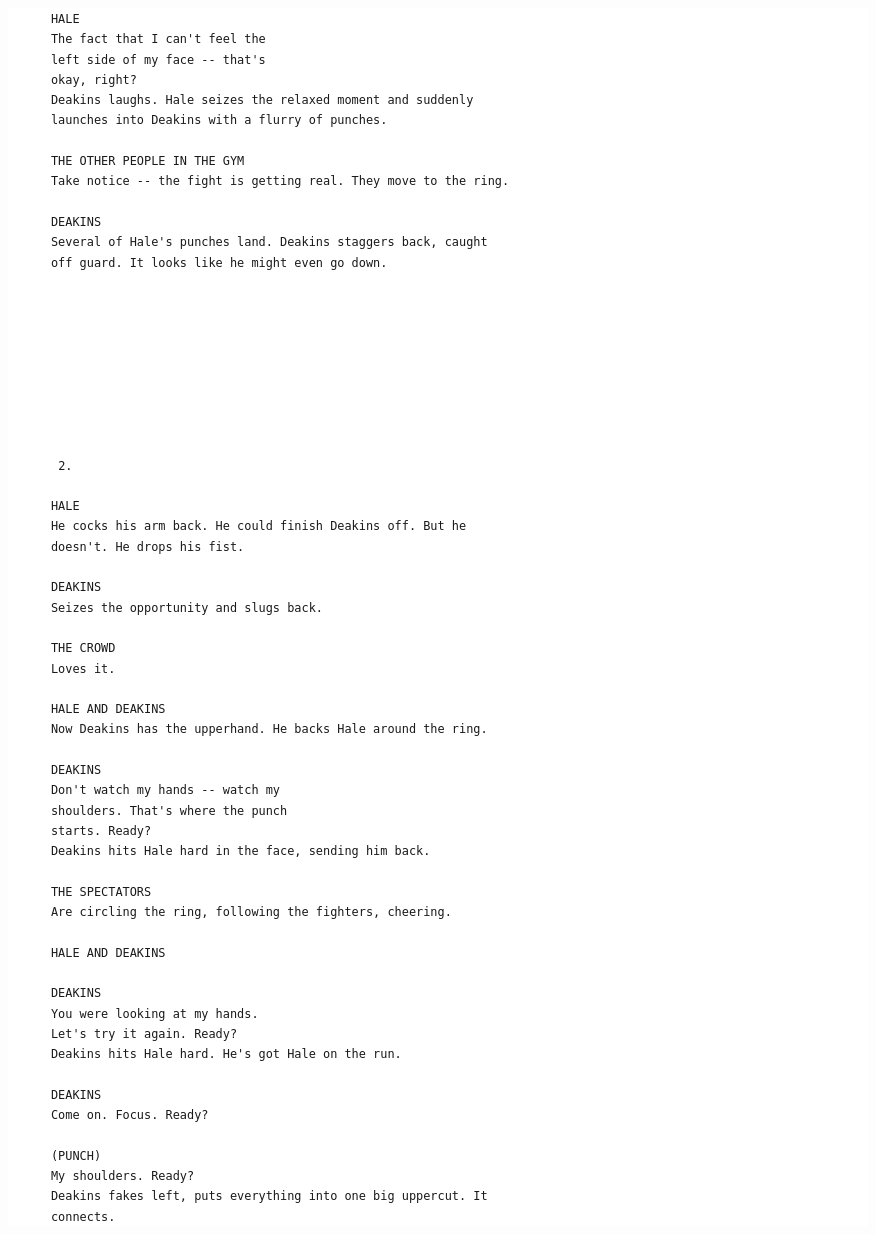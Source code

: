           HALE
          The fact that I can't feel the
          left side of my face -- that's
          okay, right?
          Deakins laughs. Hale seizes the relaxed moment and suddenly
          launches into Deakins with a flurry of punches.

          THE OTHER PEOPLE IN THE GYM
          Take notice -- the fight is getting real. They move to the ring.

          DEAKINS
          Several of Hale's punches land. Deakins staggers back, caught
          off guard. It looks like he might even go down.

          

          

          

          

           2.

          HALE
          He cocks his arm back. He could finish Deakins off. But he
          doesn't. He drops his fist.

          DEAKINS
          Seizes the opportunity and slugs back.

          THE CROWD
          Loves it.

          HALE AND DEAKINS
          Now Deakins has the upperhand. He backs Hale around the ring.

          DEAKINS
          Don't watch my hands -- watch my
          shoulders. That's where the punch
          starts. Ready?
          Deakins hits Hale hard in the face, sending him back.

          THE SPECTATORS
          Are circling the ring, following the fighters, cheering.

          HALE AND DEAKINS

          DEAKINS
          You were looking at my hands.
          Let's try it again. Ready?
          Deakins hits Hale hard. He's got Hale on the run.

          DEAKINS
          Come on. Focus. Ready?

          (PUNCH)
          My shoulders. Ready?
          Deakins fakes left, puts everything into one big uppercut. It
          connects.
